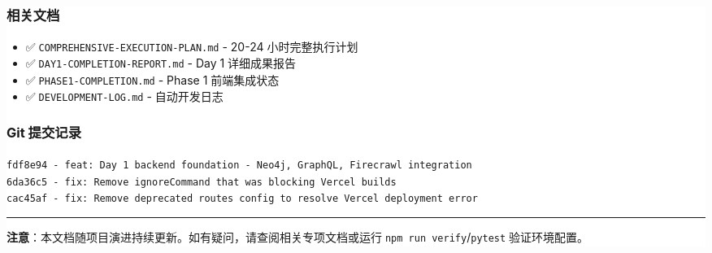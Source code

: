 ### 相关文档

- ✅ `COMPREHENSIVE-EXECUTION-PLAN.md` - 20-24 小时完整执行计划
- ✅ `DAY1-COMPLETION-REPORT.md` - Day 1 详细成果报告
- ✅ `PHASE1-COMPLETION.md` - Phase 1 前端集成状态
- ✅ `DEVELOPMENT-LOG.md` - 自动开发日志

### Git 提交记录

```
fdf8e94 - feat: Day 1 backend foundation - Neo4j, GraphQL, Firecrawl integration
6da36c5 - fix: Remove ignoreCommand that was blocking Vercel builds
cac45af - fix: Remove deprecated routes config to resolve Vercel deployment error
```

---

**注意**：本文档随项目演进持续更新。如有疑问，请查阅相关专项文档或运行 `npm run verify`/`pytest` 验证环境配置。
